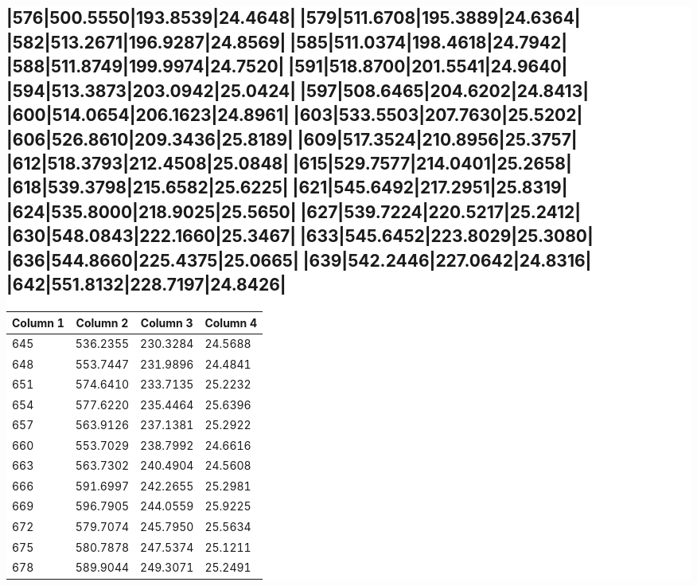 |576|500.5550|193.8539|24.4648|
|579|511.6708|195.3889|24.6364|
|582|513.2671|196.9287|24.8569|
|585|511.0374|198.4618|24.7942|
|588|511.8749|199.9974|24.7520|
|591|518.8700|201.5541|24.9640|
|594|513.3873|203.0942|25.0424|
|597|508.6465|204.6202|24.8413|
|600|514.0654|206.1623|24.8961|
|603|533.5503|207.7630|25.5202|
|606|526.8610|209.3436|25.8189|
|609|517.3524|210.8956|25.3757|
|612|518.3793|212.4508|25.0848|
|615|529.7577|214.0401|25.2658|
|618|539.3798|215.6582|25.6225|
|621|545.6492|217.2951|25.8319|
|624|535.8000|218.9025|25.5650|
|627|539.7224|220.5217|25.2412|
|630|548.0843|222.1660|25.3467|
|633|545.6452|223.8029|25.3080|
|636|544.8660|225.4375|25.0665|
|639|542.2446|227.0642|24.8316|
|642|551.8132|228.7197|24.8426|
---
| Column 1 | Column 2 | Column 3 | Column 4 |
|----------|----------|----------|----------|
| 645 | 536.2355 | 230.3284 | 24.5688 |
| 648 | 553.7447 | 231.9896 | 24.4841 |
| 651 | 574.6410 | 233.7135 | 25.2232 |
| 654 | 577.6220 | 235.4464 | 25.6396 |
| 657 | 563.9126 | 237.1381 | 25.2922 |
| 660 | 553.7029 | 238.7992 | 24.6616 |
| 663 | 563.7302 | 240.4904 | 24.5608 |
| 666 | 591.6997 | 242.2655 | 25.2981 |
| 669 | 596.7905 | 244.0559 | 25.9225 |
| 672 | 579.7074 | 245.7950 | 25.5634 |
| 675 | 580.7878 | 247.5374 | 25.1211 |
| 678 | 589.9044 | 249.3071 | 25.2491 |